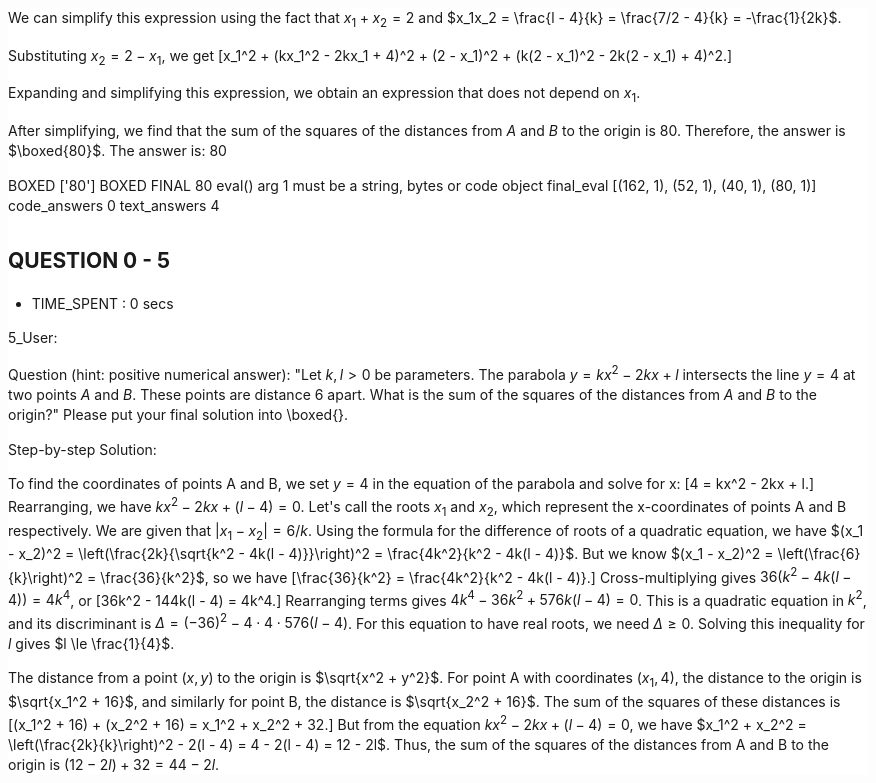 We can simplify this expression using the fact that $x_1 + x_2 = 2$ and $x_1x_2 = \frac{l - 4}{k} = \frac{7/2 - 4}{k} = -\frac{1}{2k}$.

Substituting $x_2 = 2 - x_1$, we get
\[x_1^2 + (kx_1^2 - 2kx_1 + 4)^2 + (2 - x_1)^2 + (k(2 - x_1)^2 - 2k(2 - x_1) + 4)^2.\]

Expanding and simplifying this expression, we obtain an expression that does not depend on $x_1$.

After simplifying, we find that the sum of the squares of the distances from $A$ and $B$ to the origin is $80$. Therefore, the answer is $\boxed{80}$.
The answer is: $80$

BOXED ['80']
BOXED FINAL 80
eval() arg 1 must be a string, bytes or code object final_eval
[(162, 1), (52, 1), (40, 1), (80, 1)]
code_answers 0 text_answers 4



## QUESTION 0 - 5 
- TIME_SPENT : 0 secs

5_User:

Question (hint: positive numerical answer):
"Let $k, l > 0$ be parameters. The parabola $y = kx^2 - 2kx + l$ intersects the line $y = 4$ at two points $A$ and $B$. These points are distance 6 apart. What is the sum of the squares of the distances from $A$ and $B$ to the origin?"
Please put your final solution into \boxed{}.

Step-by-step Solution:


To find the coordinates of points A and B, we set $y = 4$ in the equation of the parabola and solve for x:
\[4 = kx^2 - 2kx + l.\]
Rearranging, we have $kx^2 - 2kx + (l - 4) = 0$. Let's call the roots $x_1$ and $x_2$, which represent the x-coordinates of points A and B respectively. We are given that $|x_1 - x_2| = 6/k$. Using the formula for the difference of roots of a quadratic equation, we have $(x_1 - x_2)^2 = \left(\frac{2k}{\sqrt{k^2 - 4k(l - 4)}}\right)^2 = \frac{4k^2}{k^2 - 4k(l - 4)}$. But we know $(x_1 - x_2)^2 = \left(\frac{6}{k}\right)^2 = \frac{36}{k^2}$, so we have
\[\frac{36}{k^2} = \frac{4k^2}{k^2 - 4k(l - 4)}.\]
Cross-multiplying gives $36(k^2 - 4k(l - 4)) = 4k^4$, or
\[36k^2 - 144k(l - 4) = 4k^4.\]
Rearranging terms gives $4k^4 - 36k^2 + 576k(l - 4) = 0$. This is a quadratic equation in $k^2$, and its discriminant is $\Delta = (-36)^2 - 4 \cdot 4 \cdot 576(l - 4)$. For this equation to have real roots, we need $\Delta \ge 0$. Solving this inequality for $l$ gives $l \le \frac{1}{4}$.

The distance from a point $(x,y)$ to the origin is $\sqrt{x^2 + y^2}$. For point A with coordinates $(x_1, 4)$, the distance to the origin is $\sqrt{x_1^2 + 16}$, and similarly for point B, the distance is $\sqrt{x_2^2 + 16}$. The sum of the squares of these distances is
\[(x_1^2 + 16) + (x_2^2 + 16) = x_1^2 + x_2^2 + 32.\]
But from the equation $kx^2 - 2kx + (l - 4) = 0$, we have $x_1^2 + x_2^2 = \left(\frac{2k}{k}\right)^2 - 2(l - 4) = 4 - 2(l - 4) = 12 - 2l$. Thus, the sum of the squares of the distances from A and B to the origin is $(12 - 2l) + 32 = 44 - 2l$.
